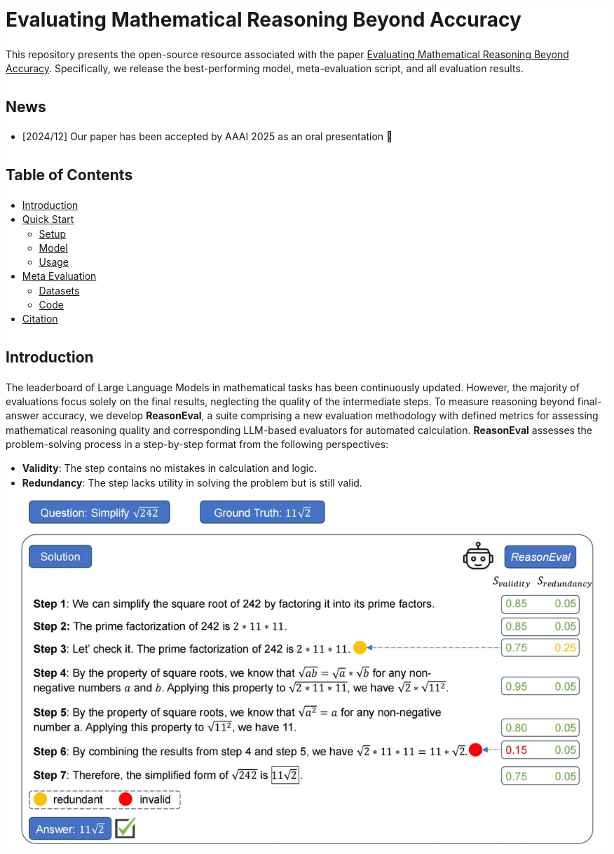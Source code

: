 # Evaluating Mathematical Reasoning Beyond Accuracy
This repository presents the open-source resource associated with the paper [Evaluating Mathematical Reasoning Beyond Accuracy](https://arxiv.org/pdf/2404.05692.pdf). Specifically, we release the best-performing model, meta-evaluation script, and all evaluation results.

## News

- [2024/12] Our paper has been accepted by AAAI 2025 as an oral presentation 🎉

## Table of Contents
- [Introduction](#introduction)
- [Quick Start](#quick-start)
  - [Setup](#setup)
  - [Model](#model)
  - [Usage](#usage)
- [Meta Evaluation](#meta-evaluation)
  - [Datasets](#datasets)
  - [Code](#code)
- [Citation](#citation)

## Introduction
The leaderboard of Large Language Models in mathematical tasks has
been continuously updated. However, the majority of evaluations focus solely on
the final results, neglecting the quality of the intermediate steps. To measure reasoning beyond final-answer accuracy, we develop **ReasonEval**, a suite comprising a new evaluation methodology with defined metrics for assessing mathematical reasoning quality and corresponding LLM-based evaluators for automated calculation.   **ReasonEval** assesses the problem-solving process in a step-by-step format from the following perspectives:
- **Validity**: The step contains no mistakes in calculation and logic.
- **Redundancy**: The step lacks utility in solving the problem but is still valid.

<p align="center">
<img src="./images/introduction.jpg" alt="error" style="width:95%;">
</p>
